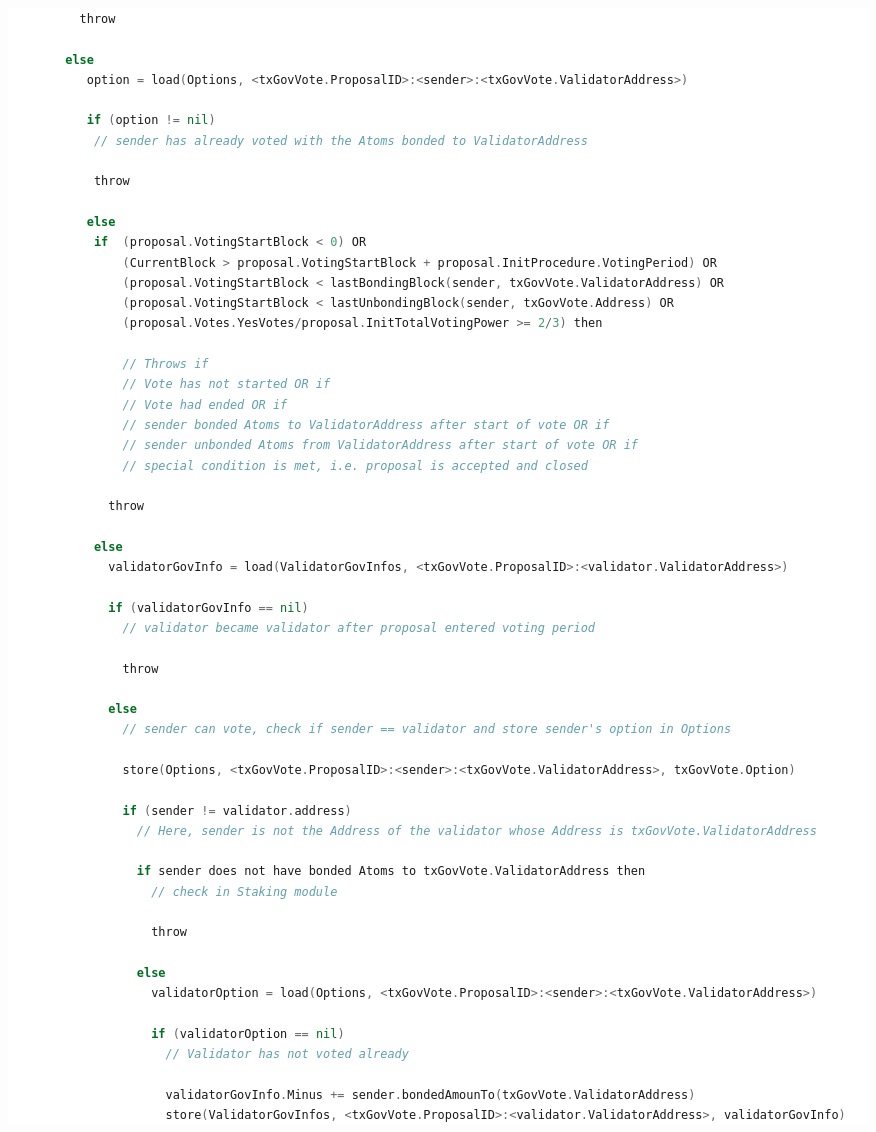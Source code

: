 ```go
          throw
          
        else
           option = load(Options, <txGovVote.ProposalID>:<sender>:<txGovVote.ValidatorAddress>)

           if (option != nil)
            // sender has already voted with the Atoms bonded to ValidatorAddress

            throw

           else
            if  (proposal.VotingStartBlock < 0) OR  
                (CurrentBlock > proposal.VotingStartBlock + proposal.InitProcedure.VotingPeriod) OR 
                (proposal.VotingStartBlock < lastBondingBlock(sender, txGovVote.ValidatorAddress) OR   
                (proposal.VotingStartBlock < lastUnbondingBlock(sender, txGovVote.Address) OR   
                (proposal.Votes.YesVotes/proposal.InitTotalVotingPower >= 2/3) then   

                // Throws if
                // Vote has not started OR if
                // Vote had ended OR if
                // sender bonded Atoms to ValidatorAddress after start of vote OR if
                // sender unbonded Atoms from ValidatorAddress after start of vote OR if
                // special condition is met, i.e. proposal is accepted and closed

              throw     

            else
              validatorGovInfo = load(ValidatorGovInfos, <txGovVote.ProposalID>:<validator.ValidatorAddress>)

              if (validatorGovInfo == nil)
                // validator became validator after proposal entered voting period 

                throw

              else
                // sender can vote, check if sender == validator and store sender's option in Options
                
                store(Options, <txGovVote.ProposalID>:<sender>:<txGovVote.ValidatorAddress>, txGovVote.Option)

                if (sender != validator.address)
                  // Here, sender is not the Address of the validator whose Address is txGovVote.ValidatorAddress

                  if sender does not have bonded Atoms to txGovVote.ValidatorAddress then
                    // check in Staking module

                    throw

                  else
                    validatorOption = load(Options, <txGovVote.ProposalID>:<sender>:<txGovVote.ValidatorAddress>)

                    if (validatorOption == nil)
                      // Validator has not voted already

                      validatorGovInfo.Minus += sender.bondedAmounTo(txGovVote.ValidatorAddress)
                      store(ValidatorGovInfos, <txGovVote.ProposalID>:<validator.ValidatorAddress>, validatorGovInfo)
```